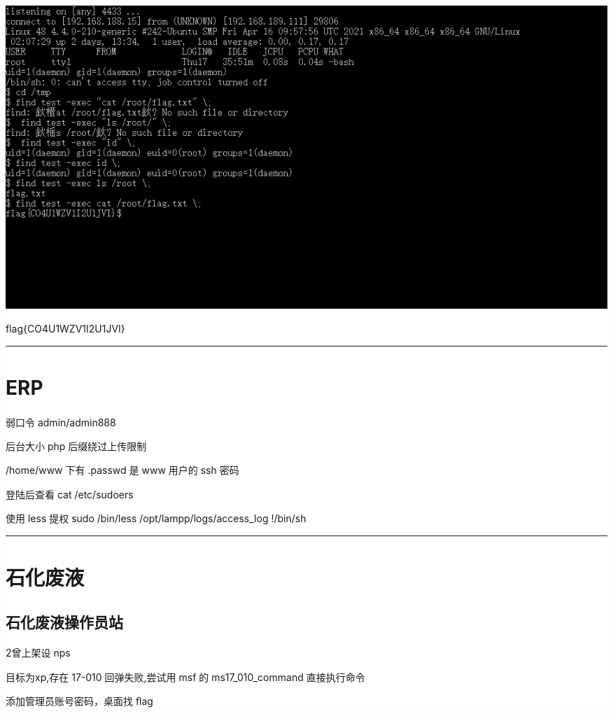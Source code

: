 ![](../../../../assets/img/Security/CTF/writeup/2021-6-第二届I²S峰会暨工业互联网安全大赛/11-1.png)

flag{CO4U1WZV1I2U1JVI}

---

# ERP

弱口令 admin/admin888

后台大小 php 后缀绕过上传限制

/home/www 下有 .passwd 是 www 用户的 ssh 密码

登陆后查看 cat /etc/sudoers

使用 less 提权
sudo /bin/less /opt/lampp/logs/access_log
!/bin/sh

---

# 石化废液

## 石化废液操作员站

2曾上架设 nps

目标为xp,存在 17-010 回弹失败,尝试用 msf 的 ms17_010_command 直接执行命令

添加管理员账号密码，桌面找 flag
